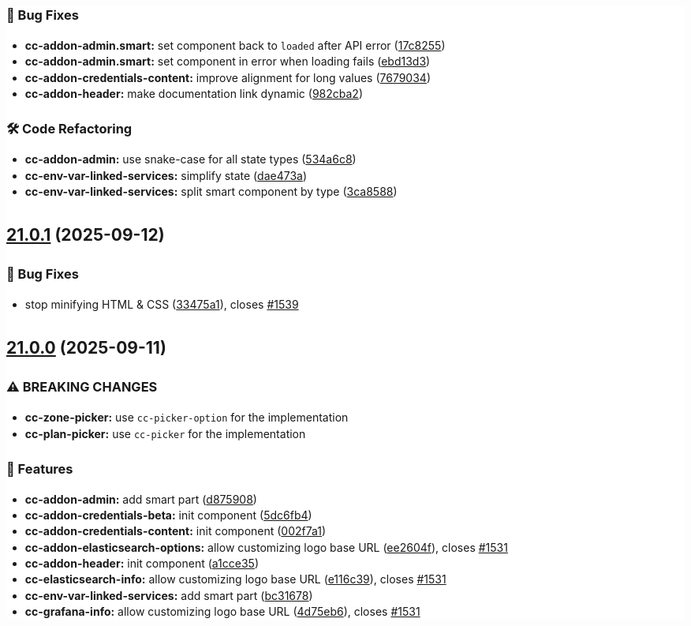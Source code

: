 

### 🐛 Bug Fixes

* **cc-addon-admin.smart:** set component back to `loaded` after API error ([17c8255](https://github.com/CleverCloud/clever-components/commit/17c8255430e9a488b1ed2768daddcba631e54bda))
* **cc-addon-admin.smart:** set component in error when loading fails ([ebd13d3](https://github.com/CleverCloud/clever-components/commit/ebd13d37311f519125ca149f270c3fef05634eaa))
* **cc-addon-credentials-content:** improve alignment for long values ([7679034](https://github.com/CleverCloud/clever-components/commit/7679034b08c332431cba0eb99a7502e0450be3d6))
* **cc-addon-header:** make documentation link dynamic ([982cba2](https://github.com/CleverCloud/clever-components/commit/982cba2c56b775c49e1d15b904f87ffb6d62e45c))


### 🛠 Code Refactoring

* **cc-addon-admin:** use snake-case for all state types ([534a6c8](https://github.com/CleverCloud/clever-components/commit/534a6c86bef2dc77212a00a278213eb2125bac97))
* **cc-env-var-linked-services:** simplify state ([dae473a](https://github.com/CleverCloud/clever-components/commit/dae473a6922b4ef701fe7b1dd513ed417f4a5bb0))
* **cc-env-var-linked-services:** split smart component by type ([3ca8588](https://github.com/CleverCloud/clever-components/commit/3ca8588cb791869a54b68810a2f9e9cfac561a7b))

## [21.0.1](https://github.com/CleverCloud/clever-components/compare/21.0.0...21.0.1) (2025-09-12)


### 🐛 Bug Fixes

* stop minifying HTML & CSS ([33475a1](https://github.com/CleverCloud/clever-components/commit/33475a180315ed98cdaf035f564121ec5451859d)), closes [#1539](https://github.com/CleverCloud/clever-components/issues/1539)

## [21.0.0](https://github.com/CleverCloud/clever-components/compare/20.0.1...21.0.0) (2025-09-11)


### ⚠ BREAKING CHANGES

* **cc-zone-picker:** use `cc-picker-option` for the implementation
* **cc-plan-picker:** use `cc-picker` for the implementation

### 🚀 Features

* **cc-addon-admin:** add smart part ([d875908](https://github.com/CleverCloud/clever-components/commit/d875908dd2477fe4b38d9036d970d2d0012fbdaa))
* **cc-addon-credentials-beta:** init component ([5dc6fb4](https://github.com/CleverCloud/clever-components/commit/5dc6fb461b09160a9618e8b06748d9dbc7fa7a65))
* **cc-addon-credentials-content:** init component ([002f7a1](https://github.com/CleverCloud/clever-components/commit/002f7a17bd06ceae43658b8dea49b99c29f059b3))
* **cc-addon-elasticsearch-options:** allow customizing logo base URL ([ee2604f](https://github.com/CleverCloud/clever-components/commit/ee2604fa5e22000dd86bf5a1e5ad059332c3edfe)), closes [#1531](https://github.com/CleverCloud/clever-components/issues/1531)
* **cc-addon-header:** init component ([a1cce35](https://github.com/CleverCloud/clever-components/commit/a1cce353b20c56fd6ad6ba6476d672e4a34aa1c9))
* **cc-elasticsearch-info:** allow customizing logo base URL ([e116c39](https://github.com/CleverCloud/clever-components/commit/e116c399857c4cd42e3a0aa80ba16abf2ef08e60)), closes [#1531](https://github.com/CleverCloud/clever-components/issues/1531)
* **cc-env-var-linked-services:** add smart part ([bc31678](https://github.com/CleverCloud/clever-components/commit/bc316784cc1f0cdbb53ec1c66970c71707e544fd))
* **cc-grafana-info:** allow customizing logo base URL ([4d75eb6](https://github.com/CleverCloud/clever-components/commit/4d75eb660d57dab055416459d2052dfa3d33ae0c)), closes [#1531](https://github.com/CleverCloud/clever-components/issues/1531)